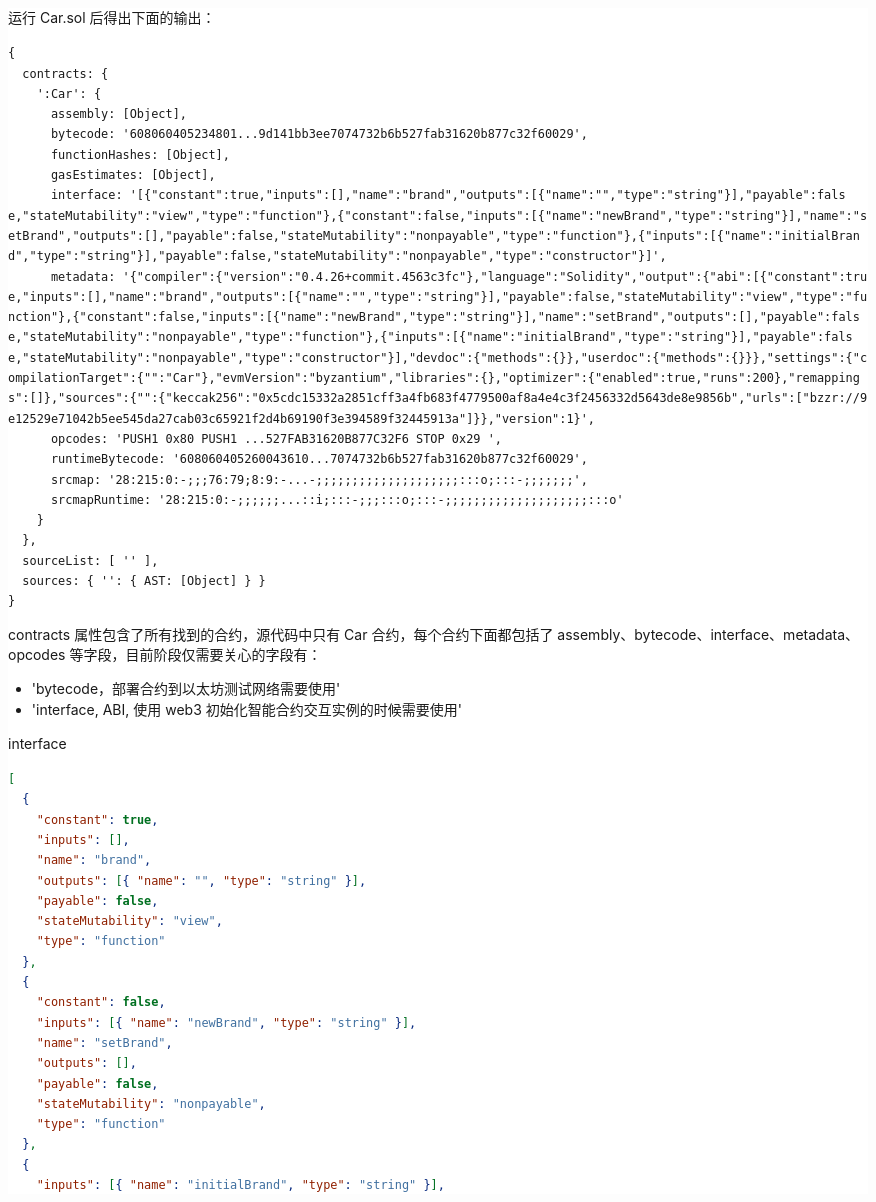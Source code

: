 运行 Car.sol 后得出下面的输出：

```shell
{
  contracts: {
    ':Car': {
      assembly: [Object],
      bytecode: '608060405234801...9d141bb3ee7074732b6b527fab31620b877c32f60029',
      functionHashes: [Object],
      gasEstimates: [Object],
      interface: '[{"constant":true,"inputs":[],"name":"brand","outputs":[{"name":"","type":"string"}],"payable":false,"stateMutability":"view","type":"function"},{"constant":false,"inputs":[{"name":"newBrand","type":"string"}],"name":"setBrand","outputs":[],"payable":false,"stateMutability":"nonpayable","type":"function"},{"inputs":[{"name":"initialBrand","type":"string"}],"payable":false,"stateMutability":"nonpayable","type":"constructor"}]',
      metadata: '{"compiler":{"version":"0.4.26+commit.4563c3fc"},"language":"Solidity","output":{"abi":[{"constant":true,"inputs":[],"name":"brand","outputs":[{"name":"","type":"string"}],"payable":false,"stateMutability":"view","type":"function"},{"constant":false,"inputs":[{"name":"newBrand","type":"string"}],"name":"setBrand","outputs":[],"payable":false,"stateMutability":"nonpayable","type":"function"},{"inputs":[{"name":"initialBrand","type":"string"}],"payable":false,"stateMutability":"nonpayable","type":"constructor"}],"devdoc":{"methods":{}},"userdoc":{"methods":{}}},"settings":{"compilationTarget":{"":"Car"},"evmVersion":"byzantium","libraries":{},"optimizer":{"enabled":true,"runs":200},"remappings":[]},"sources":{"":{"keccak256":"0x5cdc15332a2851cff3a4fb683f4779500af8a4e4c3f2456332d5643de8e9856b","urls":["bzzr://9e12529e71042b5ee545da27cab03c65921f2d4b69190f3e394589f32445913a"]}},"version":1}',
      opcodes: 'PUSH1 0x80 PUSH1 ...527FAB31620B877C32F6 STOP 0x29 ',
      runtimeBytecode: '608060405260043610...7074732b6b527fab31620b877c32f60029',
      srcmap: '28:215:0:-;;;76:79;8:9:-...-;;;;;;;;;;;;;;;;;;;;:::o;:::-;;;;;;;',
      srcmapRuntime: '28:215:0:-;;;;;;...::i;:::-;;;:::o;:::-;;;;;;;;;;;;;;;;;;;;:::o'
    }
  },
  sourceList: [ '' ],
  sources: { '': { AST: [Object] } }
}
```

contracts 属性包含了所有找到的合约，源代码中只有 Car 合约，每个合约下面都包括了 assembly、bytecode、interface、metadata、opcodes 等字段，目前阶段仅需要关心的字段有：

- 'bytecode，部署合约到以太坊测试网络需要使用'
- 'interface, ABI, 使用 web3 初始化智能合约交互实例的时候需要使用'

interface

```json
[
  {
    "constant": true,
    "inputs": [],
    "name": "brand",
    "outputs": [{ "name": "", "type": "string" }],
    "payable": false,
    "stateMutability": "view",
    "type": "function"
  },
  {
    "constant": false,
    "inputs": [{ "name": "newBrand", "type": "string" }],
    "name": "setBrand",
    "outputs": [],
    "payable": false,
    "stateMutability": "nonpayable",
    "type": "function"
  },
  {
    "inputs": [{ "name": "initialBrand", "type": "string" }],
```